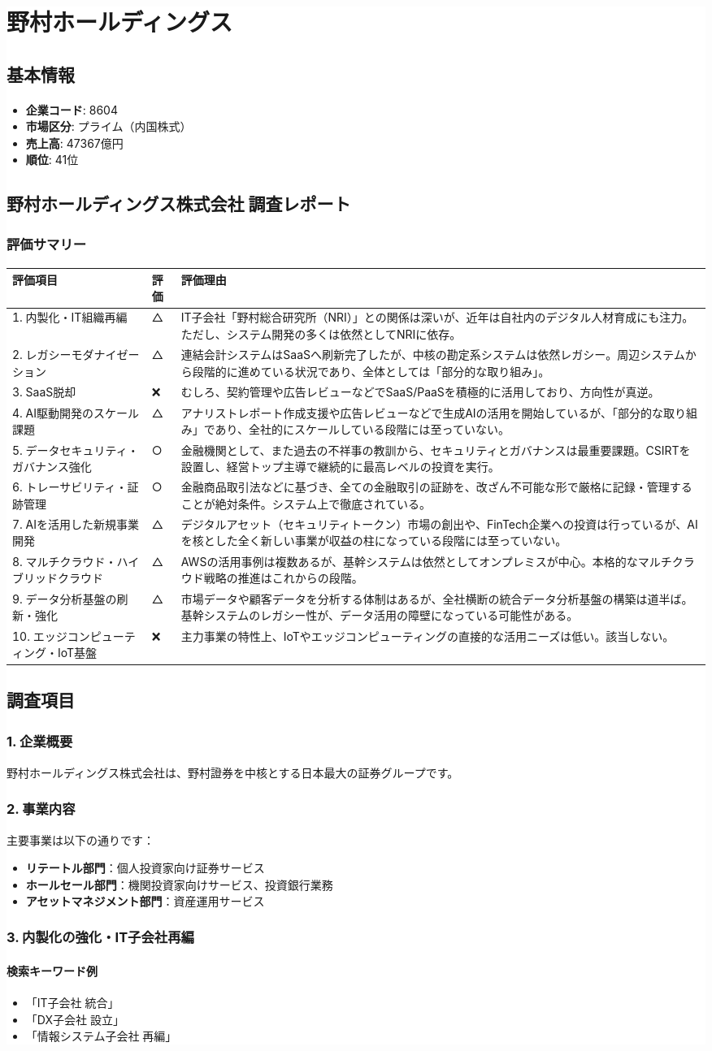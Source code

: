 # 野村ホールディングス

## 基本情報
- **企業コード**: 8604
- **市場区分**: プライム（内国株式）
- **売上高**: 47367億円
- **順位**: 41位

## 野村ホールディングス株式会社 調査レポート

### **評価サマリー**

| 評価項目 | 評価 | 評価理由 |
| :--- | :--- | :--- |
| 1. 内製化・IT組織再編 | △ | IT子会社「野村総合研究所（NRI）」との関係は深いが、近年は自社内のデジタル人材育成にも注力。ただし、システム開発の多くは依然としてNRIに依存。 |
| 2. レガシーモダナイゼーション | △ | 連結会計システムはSaaSへ刷新完了したが、中核の勘定系システムは依然レガシー。周辺システムから段階的に進めている状況であり、全体としては「部分的な取り組み」。 |
| 3. SaaS脱却 | ❌ | むしろ、契約管理や広告レビューなどでSaaS/PaaSを積極的に活用しており、方向性が真逆。 |
| 4. AI駆動開発のスケール課題 | △ | アナリストレポート作成支援や広告レビューなどで生成AIの活用を開始しているが、「部分的な取り組み」であり、全社的にスケールしている段階には至っていない。 |
| 5. データセキュリティ・ガバナンス強化 | ○ | 金融機関として、また過去の不祥事の教訓から、セキュリティとガバナンスは最重要課題。CSIRTを設置し、経営トップ主導で継続的に最高レベルの投資を実行。 |
| 6. トレーサビリティ・証跡管理 | ○ | 金融商品取引法などに基づき、全ての金融取引の証跡を、改ざん不可能な形で厳格に記録・管理することが絶対条件。システム上で徹底されている。 |
| 7. AIを活用した新規事業開発 | △ | デジタルアセット（セキュリティトークン）市場の創出や、FinTech企業への投資は行っているが、AIを核とした全く新しい事業が収益の柱になっている段階には至っていない。 |
| 8. マルチクラウド・ハイブリッドクラウド | △ | AWSの活用事例は複数あるが、基幹システムは依然としてオンプレミスが中心。本格的なマルチクラウド戦略の推進はこれからの段階。 |
| 9. データ分析基盤の刷新・強化 | △ | 市場データや顧客データを分析する体制はあるが、全社横断の統合データ分析基盤の構築は道半ば。基幹システムのレガシー性が、データ活用の障壁になっている可能性がある。 |
| 10. エッジコンピューティング・IoT基盤 | ❌ | 主力事業の特性上、IoTやエッジコンピューティングの直接的な活用ニーズは低い。該当しない。 |

## 調査項目

### 1. 企業概要

野村ホールディングス株式会社は、野村證券を中核とする日本最大の証券グループです。

### 2. 事業内容

主要事業は以下の通りです：
- **リテートル部門**：個人投資家向け証券サービス
- **ホールセール部門**：機関投資家向けサービス、投資銀行業務
- **アセットマネジメント部門**：資産運用サービス

### 3. 内製化の強化・IT子会社再編

#### 検索キーワード例
- 「IT子会社 統合」
- 「DX子会社 設立」
- 「情報システム子会社 再編」
